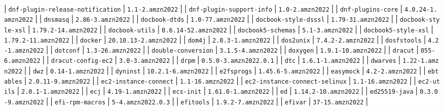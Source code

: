 |   `dnf-plugin-release-notification`   |   `1.1-2.amzn2022`   | 
|   `dnf-plugin-support-info`   |   `1.0-2.amzn2022`   | 
|   `dnf-plugins-core`   |   `4.0.24-1.amzn2022`   | 
|   `dnsmasq`   |   `2.86-3.amzn2022`   | 
|   `docbook-dtds`   |   `1.0-77.amzn2022`   | 
|   `docbook-style-dsssl`   |   `1.79-31.amzn2022`   | 
|   `docbook-style-xsl`   |   `1.79.2-14.amzn2022`   | 
|   `docbook-utils`   |   `0.6.14-52.amzn2022`   | 
|   `docbook5-schemas`   |   `5.1-3.amzn2022`   | 
|   `docbook5-style-xsl`   |   `1.79.2-11.amzn2022`   | 
|   `docker`   |   `20.10.13-2.amzn2022`   | 
|   `dom4j`   |   `2.0.3-1.amzn2022`   | 
|   `dos2unix`   |   `7.4.2-2.amzn2022`   | 
|   `dosfstools`   |   `4.2-1.amzn2022`   | 
|   `dotconf`   |   `1.3-26.amzn2022`   | 
|   `double-conversion`   |   `3.1.5-4.amzn2022`   | 
|   `doxygen`   |   `1.9.1-10.amzn2022`   | 
|   `dracut`   |   `055-6.amzn2022`   | 
|   `dracut-config-ec2`   |   `3.0-3.amzn2022`   | 
|   `drpm`   |   `0.5.0-3.amzn2022.0.1`   | 
|   `dtc`   |   `1.6.1-1.amzn2022`   | 
|   `dwarves`   |   `1.22-1.amzn2022`   | 
|   `dwz`   |   `0.14-1.amzn2022`   | 
|   `dyninst`   |   `10.2.1-6.amzn2022`   | 
|   `e2fsprogs`   |   `1.45.6-5.amzn2022`   | 
|   `easymock`   |   `4.2-2.amzn2022`   | 
|   `ebtables`   |   `2.0.11-9.amzn2022`   | 
|   `ec2-instance-connect`   |   `1.1-16.amzn2022`   | 
|   `ec2-instance-connect-selinux`   |   `1.1-16.amzn2022`   | 
|   `ec2-utils`   |   `2.0.1-1.amzn2022`   | 
|   `ecj`   |   `4.19-1.amzn2022`   | 
|   `ecs-init`   |   `1.61.0-1.amzn2022`   | 
|   `ed`   |   `1.14.2-10.amzn2022`   | 
|   `ed25519-java`   |   `0.3.0-9.amzn2022`   | 
|   `efi-rpm-macros`   |   `5-4.amzn2022.0.3`   | 
|   `efitools`   |   `1.9.2-7.amzn2022`   | 
|   `efivar`   |   `37-15.amzn2022`   | 